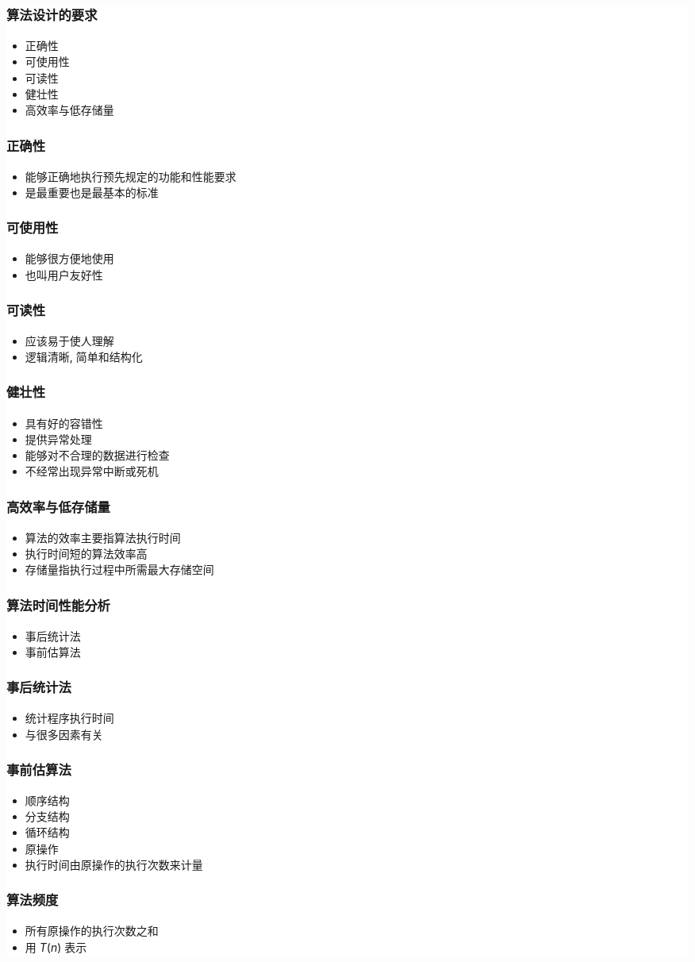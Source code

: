 ### 算法设计的要求
- 正确性
- 可使用性
- 可读性
- 健壮性
- 高效率与低存储量

### 正确性
- 能够正确地执行预先规定的功能和性能要求
- 是最重要也是最基本的标准

### 可使用性
- 能够很方便地使用
- 也叫用户友好性

### 可读性
- 应该易于使人理解
- 逻辑清晰, 简单和结构化

### 健壮性
- 具有好的容错性
- 提供异常处理
- 能够对不合理的数据进行检查
- 不经常出现异常中断或死机

### 高效率与低存储量
- 算法的效率主要指算法执行时间
- 执行时间短的算法效率高
- 存储量指执行过程中所需最大存储空间

### 算法时间性能分析
- 事后统计法
- 事前估算法

### 事后统计法
- 统计程序执行时间
- 与很多因素有关

### 事前估算法
- 顺序结构
- 分支结构
- 循环结构
- 原操作
- 执行时间由原操作的执行次数来计量

### 算法频度
- 所有原操作的执行次数之和
- 用 $T(n)$ 表示
